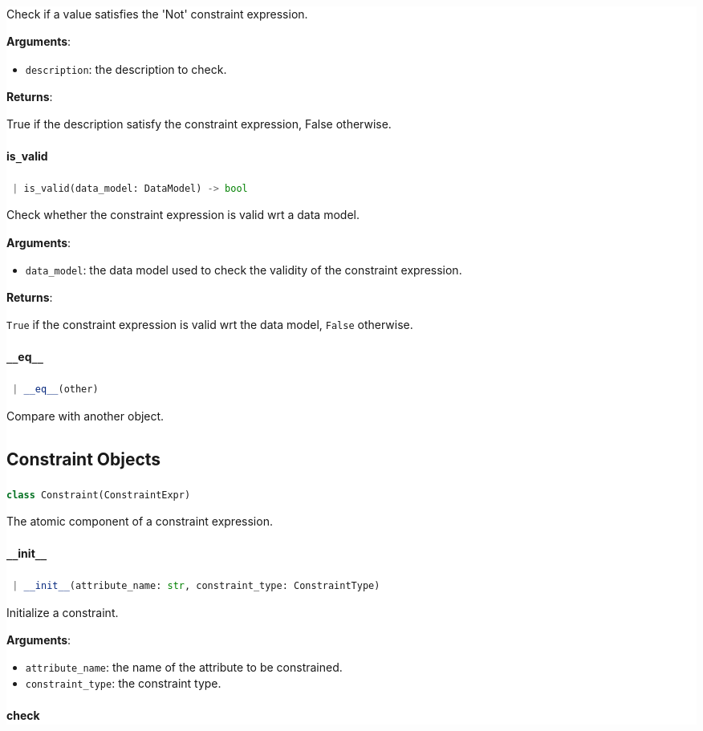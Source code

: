 Check if a value satisfies the 'Not' constraint expression.

**Arguments**:

- `description`: the description to check.

**Returns**:

True if the description satisfy the constraint expression, False otherwise.

<a name="aea.helpers.search.models.Not.is_valid"></a>
#### is`_`valid

```python
 | is_valid(data_model: DataModel) -> bool
```

Check whether the constraint expression is valid wrt a data model.

**Arguments**:

- `data_model`: the data model used to check the validity of the constraint expression.

**Returns**:

``True`` if the constraint expression is valid wrt the data model, ``False`` otherwise.

<a name="aea.helpers.search.models.Not.__eq__"></a>
#### `__`eq`__`

```python
 | __eq__(other)
```

Compare with another object.

<a name="aea.helpers.search.models.Constraint"></a>
## Constraint Objects

```python
class Constraint(ConstraintExpr)
```

The atomic component of a constraint expression.

<a name="aea.helpers.search.models.Constraint.__init__"></a>
#### `__`init`__`

```python
 | __init__(attribute_name: str, constraint_type: ConstraintType)
```

Initialize a constraint.

**Arguments**:

- `attribute_name`: the name of the attribute to be constrained.
- `constraint_type`: the constraint type.

<a name="aea.helpers.search.models.Constraint.check"></a>
#### check
